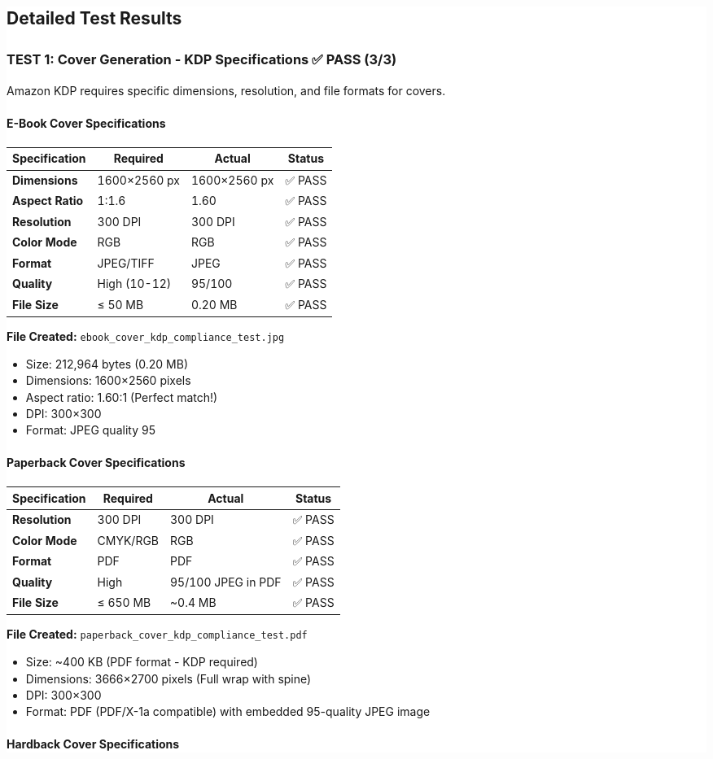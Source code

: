 
## Detailed Test Results

### TEST 1: Cover Generation - KDP Specifications ✅ PASS (3/3)

Amazon KDP requires specific dimensions, resolution, and file formats for covers.

#### E-Book Cover Specifications

| Specification | Required | Actual | Status |
|---------------|----------|--------|--------|
| **Dimensions** | 1600×2560 px | 1600×2560 px | ✅ PASS |
| **Aspect Ratio** | 1:1.6 | 1.60 | ✅ PASS |
| **Resolution** | 300 DPI | 300 DPI | ✅ PASS |
| **Color Mode** | RGB | RGB | ✅ PASS |
| **Format** | JPEG/TIFF | JPEG | ✅ PASS |
| **Quality** | High (10-12) | 95/100 | ✅ PASS |
| **File Size** | ≤ 50 MB | 0.20 MB | ✅ PASS |

**File Created:** `ebook_cover_kdp_compliance_test.jpg`
- Size: 212,964 bytes (0.20 MB)
- Dimensions: 1600×2560 pixels
- Aspect ratio: 1.60:1 (Perfect match!)
- DPI: 300×300
- Format: JPEG quality 95

#### Paperback Cover Specifications

| Specification | Required | Actual | Status |
|---------------|----------|--------|--------|
| **Resolution** | 300 DPI | 300 DPI | ✅ PASS |
| **Color Mode** | CMYK/RGB | RGB | ✅ PASS |
| **Format** | PDF | PDF | ✅ PASS |
| **Quality** | High | 95/100 JPEG in PDF | ✅ PASS |
| **File Size** | ≤ 650 MB | ~0.4 MB | ✅ PASS |

**File Created:** `paperback_cover_kdp_compliance_test.pdf`
- Size: ~400 KB (PDF format - KDP required)
- Dimensions: 3666×2700 pixels (Full wrap with spine)
- DPI: 300×300
- Format: PDF (PDF/X-1a compatible) with embedded 95-quality JPEG image

#### Hardback Cover Specifications
